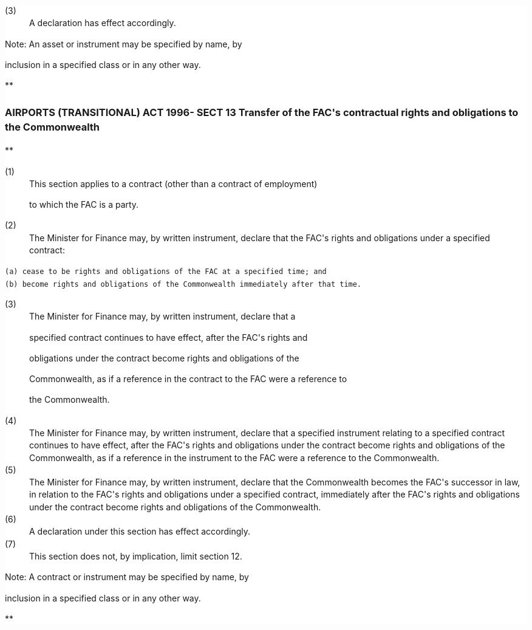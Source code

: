<dl compact=""><dl compact="">

<dt>(3)</dt><dd>A declaration has effect accordingly.

</dd> </dl></dl>

<dl compact=""><dl compact="">

Note:	An asset or instrument may be specified by name, by

inclusion in a specified class or in any other way.

 </dl></dl>

**

###  AIRPORTS (TRANSITIONAL) ACT 1996- SECT 13  Transfer of the FAC's contractual rights and obligations to the Commonwealth  
**

<dl compact=""><dl compact="">

<dt>(1)</dt><dd>This section applies to a contract (other than a contract of employment)

to which the FAC is a party.</dd> <dt>(2)</dt><dd>The Minister for Finance may, by written instrument, declare that the FAC's rights and obligations under a specified contract: </dd> </dl></dl>

	(a)	cease to be rights and obligations of the FAC at a specified time; and
 	(b)	become rights and obligations of the Commonwealth immediately after that time.

<dl compact=""><dl compact="">

<dt>(3)</dt><dd>The Minister for Finance may, by written instrument, declare that a

specified contract continues to have effect, after the FAC's rights and

obligations under the contract become rights and obligations of the

Commonwealth, as if a reference in the contract to the FAC were a reference to

the Commonwealth. </dd> <dt>(4)</dt><dd>The Minister for Finance may, by written instrument, declare that a specified instrument relating to a specified contract continues to have effect, after the FAC's rights and obligations under the contract become rights and obligations of the Commonwealth, as if a reference in the instrument to the FAC were a reference to the Commonwealth.</dd> <dt>(5)</dt><dd>The Minister for Finance may, by written instrument, declare that the Commonwealth becomes the FAC's successor in law, in relation to the FAC's rights and obligations under a specified contract, immediately after the FAC's rights and obligations under the contract become rights and obligations of the Commonwealth.</dd> <dt>(6)</dt><dd>A declaration under this section has effect accordingly.</dd> <dt>(7)</dt><dd>This section does not, by implication, limit section&#160;12\. </dd> </dl></dl>

<dl compact=""><dl compact="">

Note:	A contract or instrument may be specified by name, by

inclusion in a specified class or in any other way.

 </dl></dl>

**
